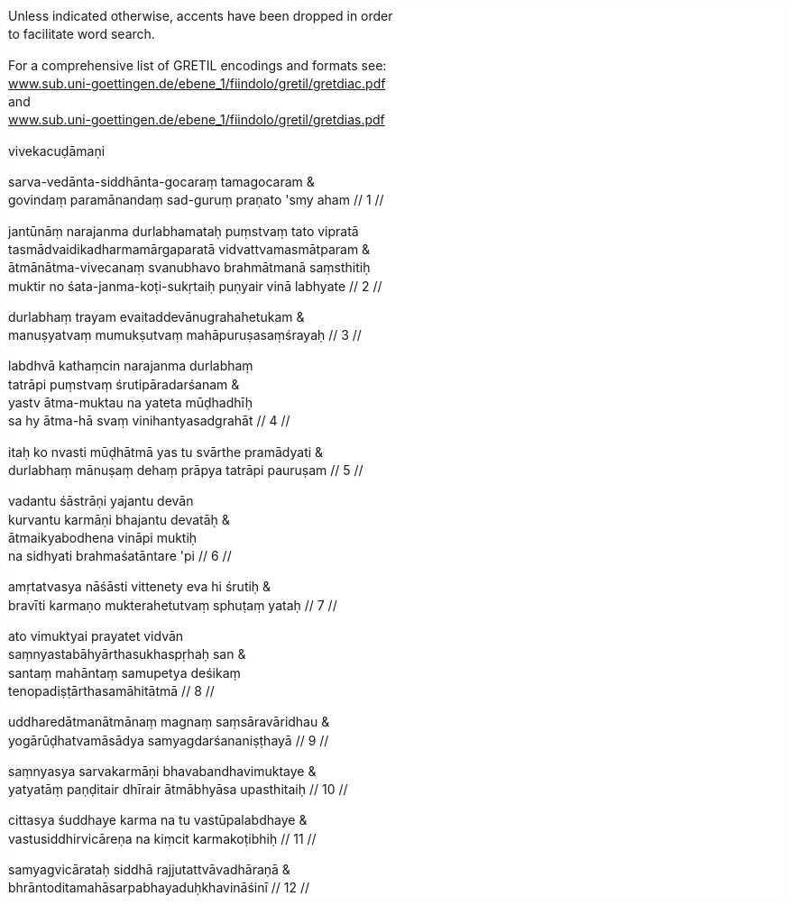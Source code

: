   
  
Unless indicated otherwise, accents have been dropped in order   
to facilitate word search.  
  
For a comprehensive list of GRETIL encodings and formats see:  
www.sub.uni-goettingen.de/ebene_1/fiindolo/gretil/gretdiac.pdf  
and  
www.sub.uni-goettingen.de/ebene_1/fiindolo/gretil/gretdias.pdf  
  
  
  
  
  
  
  
vivekacuḍāmaṇi  
  
sarva-vedānta-siddhānta-gocaraṃ tamagocaram  &  
govindaṃ paramānandaṃ sad-guruṃ praṇato 'smy aham  // 1 //  
  
jantūnāṃ narajanma durlabhamataḥ puṃstvaṃ tato vipratā  
tasmādvaidikadharmamārgaparatā vidvattvamasmātparam  &  
ātmānātma-vivecanaṃ svanubhavo brahmātmanā saṃsthitiḥ  
muktir no śata-janma-koṭi-sukṛtaiḥ puṇyair vinā labhyate  // 2 //  
  
durlabhaṃ trayam evaitaddevānugrahahetukam  &  
manuṣyatvaṃ mumukṣutvaṃ mahāpuruṣasaṃśrayaḥ  // 3 //  
  
labdhvā kathaṃcin narajanma durlabhaṃ  
     tatrāpi puṃstvaṃ śrutipāradarśanam  &  
yastv ātma-muktau na yateta mūḍhadhīḥ  
     sa hy ātma-hā svaṃ vinihantyasadgrahāt  // 4 //  
  
itaḥ ko nvasti mūḍhātmā yas tu svārthe pramādyati  &  
durlabhaṃ mānuṣaṃ dehaṃ prāpya tatrāpi pauruṣam  // 5 //  
  
vadantu śāstrāṇi yajantu devān  
     kurvantu karmāṇi bhajantu devatāḥ  &  
ātmaikyabodhena vināpi muktiḥ  
     na sidhyati brahmaśatāntare 'pi  // 6 //  
  
amṛtatvasya nāśāsti vittenety eva hi śrutiḥ  &  
bravīti karmaṇo mukterahetutvaṃ sphuṭaṃ yataḥ  // 7 //  
  
ato vimuktyai prayatet vidvān  
     saṃnyastabāhyārthasukhaspṛhaḥ san  &  
santaṃ mahāntaṃ samupetya deśikaṃ  
     tenopadiṣṭārthasamāhitātmā  // 8 //  
  
uddharedātmanātmānaṃ magnaṃ saṃsāravāridhau  &  
yogārūḍhatvamāsādya samyagdarśananiṣṭhayā  // 9 //  
  
saṃnyasya sarvakarmāṇi bhavabandhavimuktaye  &  
yatyatāṃ paṇḍitair dhīrair ātmābhyāsa upasthitaiḥ  // 10 //  
  
cittasya śuddhaye karma na tu vastūpalabdhaye  &  
vastusiddhirvicāreṇa na kiṃcit karmakoṭibhiḥ  // 11 //  
  
samyagvicārataḥ siddhā rajjutattvāvadhāraṇā  &  
bhrāntoditamahāsarpabhayaduḥkhavināśinī  // 12 //  
  